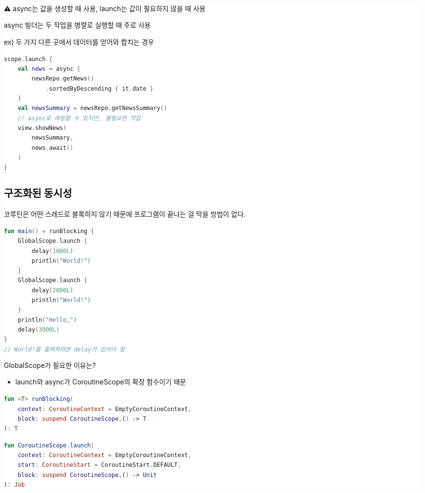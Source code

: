 <aside>
⚠️ async는 값을 생성할 때 사용, launch는  값이 필요하지 않을 때 사용

</aside>

async 빌더는 두 작업을 병렬로 실행할 때 주로 사용

ex) 두 가지 다른 곳에서 데이터를 얻어와 합치는 경우

```kotlin
scope.launch {
	val news = async {
		newsRepo.getNews()
			.sortedByDescending { it.date }
	}
	val newsSummary = newsRepo.getNewsSummary()
	// async로 래핑할 수 있지만, 불필요한 작업
	view.showNews(
		newsSummary,
		news.await()
	)
}
```

## 구조화된 동시성

코루틴은 어떤 스레드로 블록하지 않기 때문에 프로그램이 끝나는 걸 막을 방법이 없다.

```kotlin
fun main() = runBlocking {
	GlobalScope.launch {
		delay(1000L)
		println("World!")
	}
	GlobalScope.launch {
		delay(2000L)
		println("World!")
	}
	println("Hello,")
	delay(3000L)
}
// World!를 출력하려면 delay가 있어야 함
```

GlobalScope가 필요한 이유는?

- launch와 async가 CoroutineScope의 확장 함수이기 때문

```kotlin
fun <T> runBlocking(
	context: CoroutineContext = EmptyCoroutineContext, 
	block: suspend CoroutineScope.() -> T
): T
```

```kotlin
fun CoroutineScope.launch(
    context: CoroutineContext = EmptyCoroutineContext,
    start: CoroutineStart = CoroutineStart.DEFAULT,
    block: suspend CoroutineScope.() -> Unit
): Job
```
